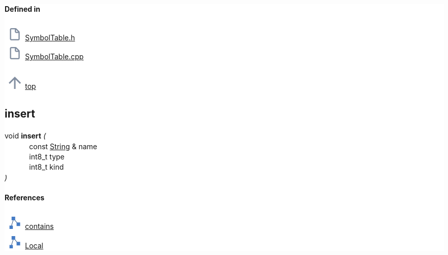<a id="defined-in"></a>
<h4>Defined in</h4>
<span class="icon-list-item"><a href="https://github.com/CharlesCarley/HackComputer/blob/master/Source/Compiler/Generator/SymbolTable.h#L51" class="icon-list-item"><img src="../images/file.svg" class="icon-list-item"/><span class="icon-list-item">SymbolTable.h</span>
</a>
</span>
<br/>
<span class="icon-list-item"><a href="https://github.com/CharlesCarley/HackComputer/blob/master/Source/Compiler/Generator/SymbolTable.cpp#L74" class="icon-list-item"><img src="../images/file.svg" class="icon-list-item"/><span class="icon-list-item">SymbolTable.cpp</span>
</a>
</span>
<br/>
<br/>
<span class="icon-list-item"><a href="#symboltable" class="icon-list-item"><img src="../images/jumpToTop.svg" class="icon-list-item"/><span class="icon-list-item">top</span>
</a>
</span>
<br/>
<a id="insert"></a>
<h2>insert</h2>
<span class="inline-text">void</span>
<span class="bold-text"><b>insert</b></span>
<span class="italic-text"><i>(</i></span>
<div class="paragraph">
<span class="paragraph"><img src="../images/horSpace24px.svg"/><span class="inline-text">const </span>
<a href="a00915.md#string">String</a>
<span class="inline-text"> &amp;</span>
<span class="inline-text">name</span>
</span>
</div>
<div class="paragraph">
<span class="paragraph"><img src="../images/horSpace24px.svg"/><span class="inline-text">int8_t</span>
<span class="inline-text">type</span>
</span>
</div>
<div class="paragraph">
<span class="paragraph"><img src="../images/horSpace24px.svg"/><span class="inline-text">int8_t</span>
<span class="inline-text">kind</span>
</span>
</div>
<span class="italic-text"><i>)</i></span>
<a id="references"></a>
<h4>References</h4>
<div class="paragraph">
<span class="paragraph"><img src="../images/class.svg"/><a href="a01571.md#contains">contains</a>
</span>
</div>
<div class="paragraph">
<span class="paragraph"><img src="../images/class.svg"/><a href="a00922.md#local">Local</a>
</span>